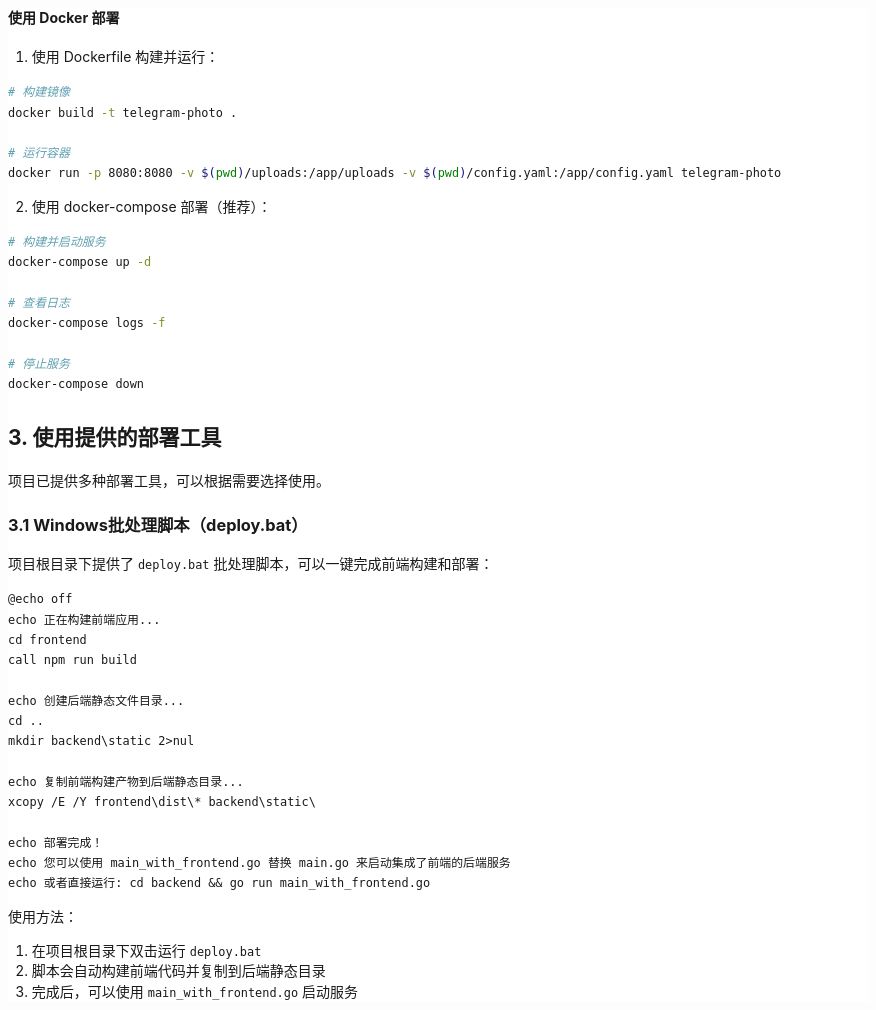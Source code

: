 #### 使用 Docker 部署

1. 使用 Dockerfile 构建并运行：

```bash
# 构建镜像
docker build -t telegram-photo .

# 运行容器
docker run -p 8080:8080 -v $(pwd)/uploads:/app/uploads -v $(pwd)/config.yaml:/app/config.yaml telegram-photo
```

2. 使用 docker-compose 部署（推荐）：

```bash
# 构建并启动服务
docker-compose up -d

# 查看日志
docker-compose logs -f

# 停止服务
docker-compose down
```

## 3. 使用提供的部署工具

项目已提供多种部署工具，可以根据需要选择使用。

### 3.1 Windows批处理脚本（deploy.bat）

项目根目录下提供了 `deploy.bat` 批处理脚本，可以一键完成前端构建和部署：

```batch
@echo off
echo 正在构建前端应用...
cd frontend
call npm run build

echo 创建后端静态文件目录...
cd ..
mkdir backend\static 2>nul

echo 复制前端构建产物到后端静态目录...
xcopy /E /Y frontend\dist\* backend\static\

echo 部署完成！
echo 您可以使用 main_with_frontend.go 替换 main.go 来启动集成了前端的后端服务
echo 或者直接运行: cd backend && go run main_with_frontend.go
```

使用方法：

1. 在项目根目录下双击运行 `deploy.bat`
2. 脚本会自动构建前端代码并复制到后端静态目录
3. 完成后，可以使用 `main_with_frontend.go` 启动服务
